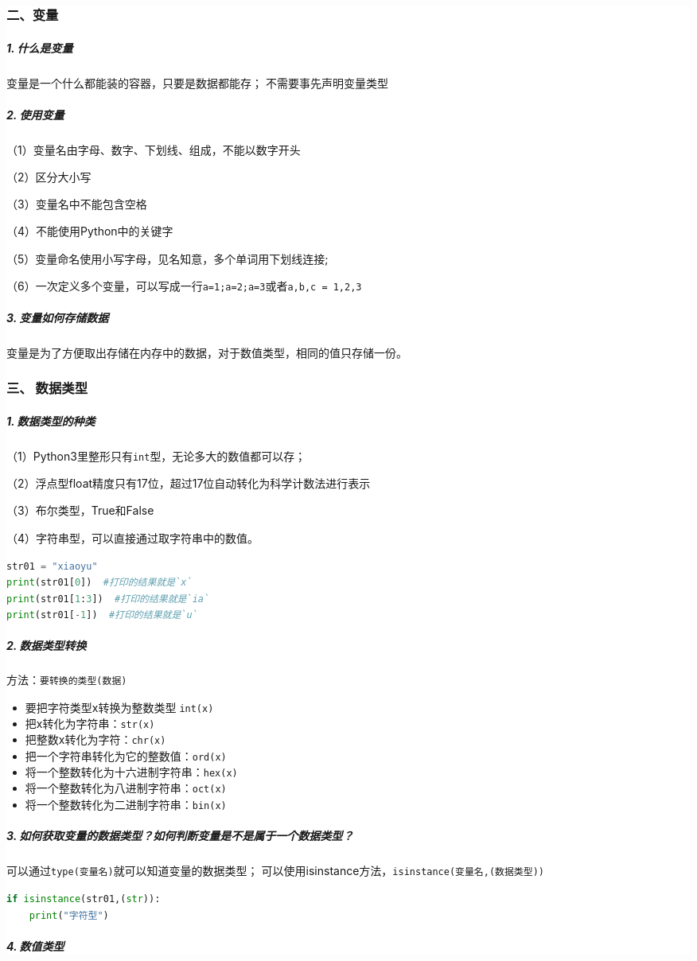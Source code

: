
### 二、变量
##### 1. 什么是变量
变量是一个什么都能装的容器，只要是数据都能存；
不需要事先声明变量类型
##### 2. 使用变量

（1）变量名由字母、数字、下划线、组成，不能以数字开头

（2）区分大小写

（3）变量名中不能包含空格

（4）不能使用Python中的关键字

（5）变量命名使用小写字母，见名知意，多个单词用下划线连接;

（6）一次定义多个变量，可以写成一行`a=1;a=2;a=3`或者`a,b,c = 1,2,3`

##### 3. 变量如何存储数据
变量是为了方便取出存储在内存中的数据，对于数值类型，相同的值只存储一份。

### 三、 数据类型
##### 1. 数据类型的种类

（1）Python3里整形只有`int`型，无论多大的数值都可以存；

（2）浮点型float精度只有17位，超过17位自动转化为科学计数法进行表示

（3）布尔类型，True和False

（4）字符串型，可以直接通过取字符串中的数值。

```python
str01 = "xiaoyu"
print(str01[0])  #打印的结果就是`x`
print(str01[1:3])  #打印的结果就是`ia`
print(str01[-1])  #打印的结果就是`u`
```

##### 2. 数据类型转换

方法：`要转换的类型(数据)`

* 要把字符类型x转换为整数类型 `int(x)`
* 把x转化为字符串：`str(x)`
* 把整数x转化为字符：`chr(x)`
* 把一个字符串转化为它的整数值：`ord(x)`
* 将一个整数转化为十六进制字符串：`hex(x)`
* 将一个整数转化为八进制字符串：`oct(x)`
* 将一个整数转化为二进制字符串：`bin(x)`

##### 3. 如何获取变量的数据类型？如何判断变量是不是属于一个数据类型？
可以通过`type(变量名)`就可以知道变量的数据类型；
可以使用isinstance方法，`isinstance(变量名,(数据类型))`

```python
if isinstance(str01,(str)):
    print("字符型")
```
##### 4. 数值类型
